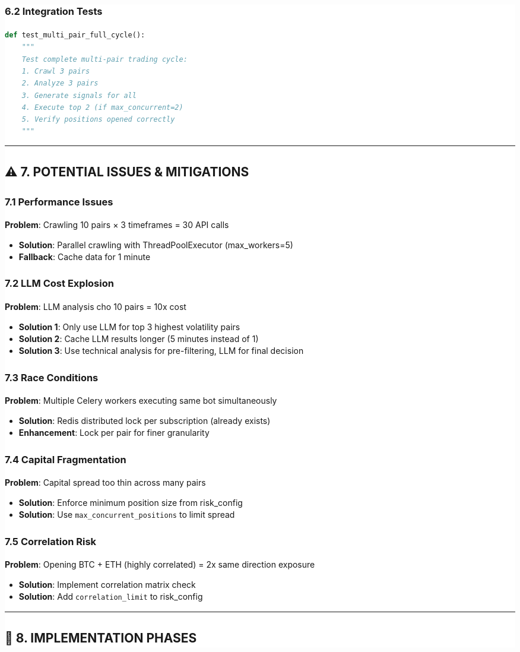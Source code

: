 ### 6.2 Integration Tests

```python
def test_multi_pair_full_cycle():
    """
    Test complete multi-pair trading cycle:
    1. Crawl 3 pairs
    2. Analyze 3 pairs
    3. Generate signals for all
    4. Execute top 2 (if max_concurrent=2)
    5. Verify positions opened correctly
    """
```

---

## ⚠️ 7. POTENTIAL ISSUES & MITIGATIONS

### 7.1 Performance Issues

**Problem**: Crawling 10 pairs × 3 timeframes = 30 API calls
- **Solution**: Parallel crawling with ThreadPoolExecutor (max_workers=5)
- **Fallback**: Cache data for 1 minute

### 7.2 LLM Cost Explosion

**Problem**: LLM analysis cho 10 pairs = 10x cost
- **Solution 1**: Only use LLM for top 3 highest volatility pairs
- **Solution 2**: Cache LLM results longer (5 minutes instead of 1)
- **Solution 3**: Use technical analysis for pre-filtering, LLM for final decision

### 7.3 Race Conditions

**Problem**: Multiple Celery workers executing same bot simultaneously
- **Solution**: Redis distributed lock per subscription (already exists)
- **Enhancement**: Lock per pair for finer granularity

### 7.4 Capital Fragmentation

**Problem**: Capital spread too thin across many pairs
- **Solution**: Enforce minimum position size from risk_config
- **Solution**: Use `max_concurrent_positions` to limit spread

### 7.5 Correlation Risk

**Problem**: Opening BTC + ETH (highly correlated) = 2x same direction exposure
- **Solution**: Implement correlation matrix check
- **Solution**: Add `correlation_limit` to risk_config

---

## 🚀 8. IMPLEMENTATION PHASES
